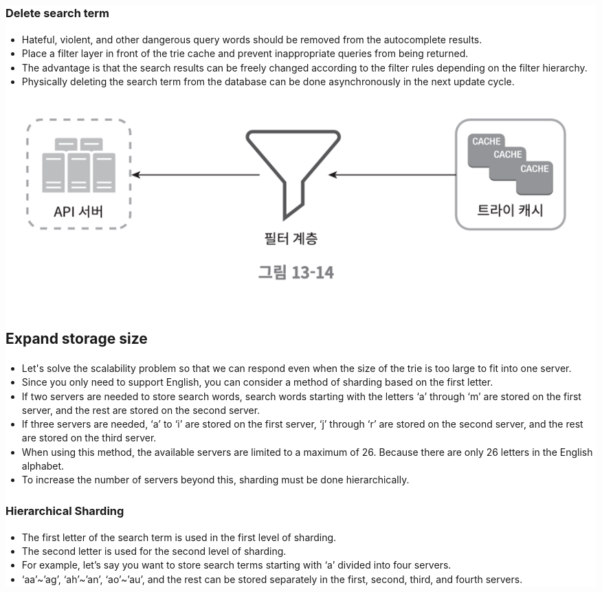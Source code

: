 ### Delete search term

- Hateful, violent, and other dangerous query words should be removed from the autocomplete results.
- Place a filter layer in front of the trie cache and prevent inappropriate queries from being returned.
- The advantage is that the search results can be freely changed according to the filter rules depending on the filter hierarchy.
- Physically deleting the search term from the database can be done asynchronously in the next update cycle.

![Untitled](./images/Untitled%2012.png)

## Expand storage size

- Let's solve the scalability problem so that we can respond even when the size of the trie is too large to fit into one server.
- Since you only need to support English, you can consider a method of sharding based on the first letter.
- If two servers are needed to store search words, search words starting with the letters ‘a’ through ‘m’ are stored on the first server, and the rest are stored on the second server.
- If three servers are needed, ‘a’ to ‘i’ are stored on the first server, ‘j’ through ‘r’ are stored on the second server, and the rest are stored on the third server.
- When using this method, the available servers are limited to a maximum of 26. Because there are only 26 letters in the English alphabet.
- To increase the number of servers beyond this, sharding must be done hierarchically.

### Hierarchical Sharding

- The first letter of the search term is used in the first level of sharding.
- The second letter is used for the second level of sharding.
- For example, let’s say you want to store search terms starting with ‘a’ divided into four servers.
- ‘aa’~’ag’, ‘ah’~’an’, ‘ao’~’au’, and the rest can be stored separately in the first, second, third, and fourth servers.
